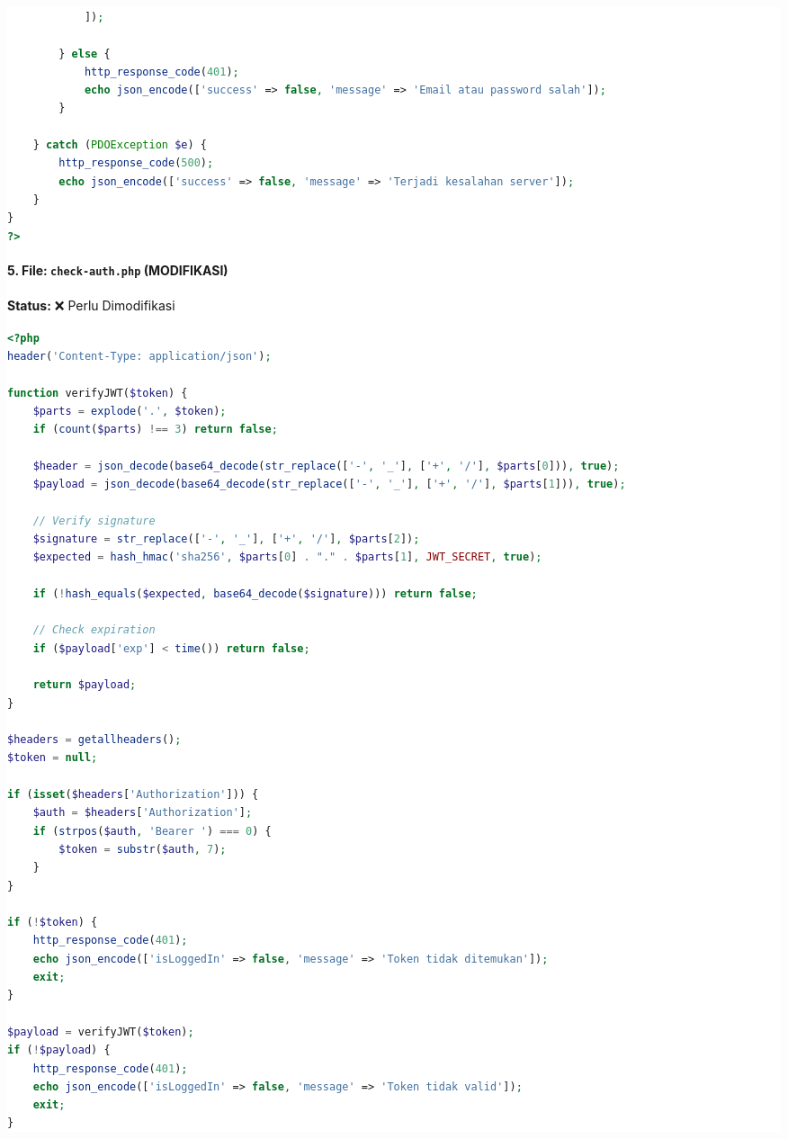 ```php
            ]);
            
        } else {
            http_response_code(401);
            echo json_encode(['success' => false, 'message' => 'Email atau password salah']);
        }
        
    } catch (PDOException $e) {
        http_response_code(500);
        echo json_encode(['success' => false, 'message' => 'Terjadi kesalahan server']);
    }
}
?>
```

#### 5. File: `check-auth.php` (MODIFIKASI)
**Status:** ❌ Perlu Dimodifikasi  

```php
<?php
header('Content-Type: application/json');

function verifyJWT($token) {
    $parts = explode('.', $token);
    if (count($parts) !== 3) return false;
    
    $header = json_decode(base64_decode(str_replace(['-', '_'], ['+', '/'], $parts[0])), true);
    $payload = json_decode(base64_decode(str_replace(['-', '_'], ['+', '/'], $parts[1])), true);
    
    // Verify signature
    $signature = str_replace(['-', '_'], ['+', '/'], $parts[2]);
    $expected = hash_hmac('sha256', $parts[0] . "." . $parts[1], JWT_SECRET, true);
    
    if (!hash_equals($expected, base64_decode($signature))) return false;
    
    // Check expiration
    if ($payload['exp'] < time()) return false;
    
    return $payload;
}

$headers = getallheaders();
$token = null;

if (isset($headers['Authorization'])) {
    $auth = $headers['Authorization'];
    if (strpos($auth, 'Bearer ') === 0) {
        $token = substr($auth, 7);
    }
}

if (!$token) {
    http_response_code(401);
    echo json_encode(['isLoggedIn' => false, 'message' => 'Token tidak ditemukan']);
    exit;
}

$payload = verifyJWT($token);
if (!$payload) {
    http_response_code(401);
    echo json_encode(['isLoggedIn' => false, 'message' => 'Token tidak valid']);
    exit;
}

```